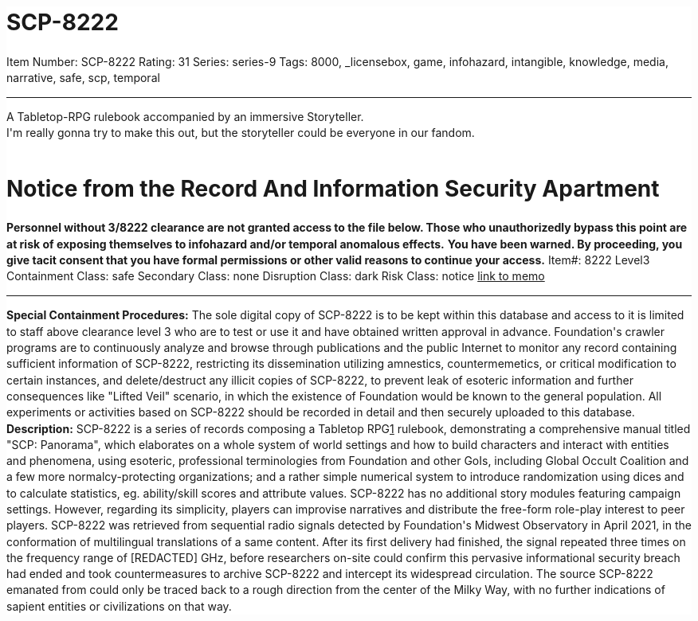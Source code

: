 # SCP-8222
Item Number: SCP-8222
Rating: 31
Series: series-9
Tags: 8000, _licensebox, game, infohazard, intangible, knowledge, media, narrative, safe, scp, temporal

---

A Tabletop-RPG rulebook accompanied by an immersive Storyteller.  
I'm really gonna try to make this out, but the storyteller could be everyone in our fandom.
# Notice from the Record And Information Security Apartment
**Personnel without 3/8222 clearance are not granted access to the file below. Those who unauthorizedly bypass this point are at risk of exposing themselves to infohazard and/or temporal anomalous effects.**
**You have been warned. By proceeding, you give tacit consent that you have formal permissions or other valid reasons to continue your access.**
Item#: 8222
Level3
Containment Class:
safe
Secondary Class:
none
Disruption Class:
dark
Risk Class:
notice
[link to memo](/classification-committee-memo)  

* * *
**Special Containment Procedures:** The sole digital copy of SCP-8222 is to be kept within this database and access to it is limited to staff above clearance level 3 who are to test or use it and have obtained written approval in advance.
Foundation's crawler programs are to continuously analyze and browse through publications and the public Internet to monitor any record containing sufficient information of SCP-8222, restricting its dissemination utilizing amnestics, countermemetics, or critical modification to certain instances, and delete/destruct any illicit copies of SCP-8222, to prevent leak of esoteric information and further consequences like "Lifted Veil" scenario, in which the existence of Foundation would be known to the general population.
All experiments or activities based on SCP-8222 should be recorded in detail and then securely uploaded to this database.
**Description:** SCP-8222 is a series of records composing a Tabletop RPG[1](javascript:;) rulebook, demonstrating a comprehensive manual titled "SCP: Panorama", which elaborates on a whole system of world settings and how to build characters and interact with entities and phenomena, using esoteric, professional terminologies from Foundation and other GoIs, including Global Occult Coalition and a few more normalcy-protecting organizations; and a rather simple numerical system to introduce randomization using dices and to calculate statistics, eg. ability/skill scores and attribute values.
SCP-8222 has no additional story modules featuring campaign settings. However, regarding its simplicity, players can improvise narratives and distribute the free-form role-play interest to peer players.
SCP-8222 was retrieved from sequential radio signals detected by Foundation's Midwest Observatory in April 2021, in the conformation of multilingual translations of a same content. After its first delivery had finished, the signal repeated three times on the frequency range of [REDACTED] GHz, before researchers on-site could confirm this pervasive informational security breach had ended and took countermeasures to archive SCP-8222 and intercept its widespread circulation.
The source SCP-8222 emanated from could only be traced back to a rough direction from the center of the Milky Way, with no further indications of sapient entities or civilizations on that way.
